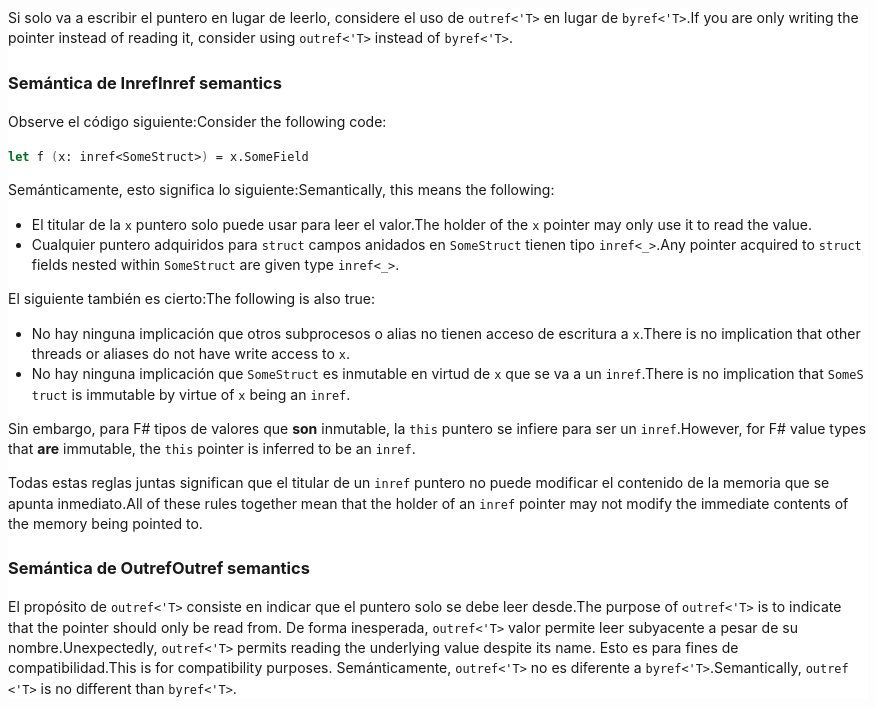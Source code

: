 <span data-ttu-id="8783a-120">Si solo va a escribir el puntero en lugar de leerlo, considere el uso de `outref<'T>` en lugar de `byref<'T>`.</span><span class="sxs-lookup"><span data-stu-id="8783a-120">If you are only writing the pointer instead of reading it, consider using `outref<'T>` instead of `byref<'T>`.</span></span>

### <a name="inref-semantics"></a><span data-ttu-id="8783a-121">Semántica de Inref</span><span class="sxs-lookup"><span data-stu-id="8783a-121">Inref semantics</span></span>

<span data-ttu-id="8783a-122">Observe el código siguiente:</span><span class="sxs-lookup"><span data-stu-id="8783a-122">Consider the following code:</span></span>

```fsharp
let f (x: inref<SomeStruct>) = x.SomeField
```

<span data-ttu-id="8783a-123">Semánticamente, esto significa lo siguiente:</span><span class="sxs-lookup"><span data-stu-id="8783a-123">Semantically, this means the following:</span></span>

* <span data-ttu-id="8783a-124">El titular de la `x` puntero solo puede usar para leer el valor.</span><span class="sxs-lookup"><span data-stu-id="8783a-124">The holder of the `x` pointer may only use it to read the value.</span></span>
* <span data-ttu-id="8783a-125">Cualquier puntero adquiridos para `struct` campos anidados en `SomeStruct` tienen tipo `inref<_>`.</span><span class="sxs-lookup"><span data-stu-id="8783a-125">Any pointer acquired to `struct` fields nested within `SomeStruct` are given type `inref<_>`.</span></span>

<span data-ttu-id="8783a-126">El siguiente también es cierto:</span><span class="sxs-lookup"><span data-stu-id="8783a-126">The following is also true:</span></span>

* <span data-ttu-id="8783a-127">No hay ninguna implicación que otros subprocesos o alias no tienen acceso de escritura a `x`.</span><span class="sxs-lookup"><span data-stu-id="8783a-127">There is no implication that other threads or aliases do not have write access to `x`.</span></span>
* <span data-ttu-id="8783a-128">No hay ninguna implicación que `SomeStruct` es inmutable en virtud de `x` que se va a un `inref`.</span><span class="sxs-lookup"><span data-stu-id="8783a-128">There is no implication that `SomeStruct` is immutable by virtue of `x` being an `inref`.</span></span>

<span data-ttu-id="8783a-129">Sin embargo, para F# tipos de valores que **son** inmutable, la `this` puntero se infiere para ser un `inref`.</span><span class="sxs-lookup"><span data-stu-id="8783a-129">However, for F# value types that **are** immutable, the `this` pointer is inferred to be an `inref`.</span></span>

<span data-ttu-id="8783a-130">Todas estas reglas juntas significan que el titular de un `inref` puntero no puede modificar el contenido de la memoria que se apunta inmediato.</span><span class="sxs-lookup"><span data-stu-id="8783a-130">All of these rules together mean that the holder of an `inref` pointer may not modify the immediate contents of the memory being pointed to.</span></span>

### <a name="outref-semantics"></a><span data-ttu-id="8783a-131">Semántica de Outref</span><span class="sxs-lookup"><span data-stu-id="8783a-131">Outref semantics</span></span>

<span data-ttu-id="8783a-132">El propósito de `outref<'T>` consiste en indicar que el puntero solo se debe leer desde.</span><span class="sxs-lookup"><span data-stu-id="8783a-132">The purpose of `outref<'T>` is to indicate that the pointer should only be read from.</span></span> <span data-ttu-id="8783a-133">De forma inesperada, `outref<'T>` valor permite leer subyacente a pesar de su nombre.</span><span class="sxs-lookup"><span data-stu-id="8783a-133">Unexpectedly, `outref<'T>` permits reading the underlying value despite its name.</span></span> <span data-ttu-id="8783a-134">Esto es para fines de compatibilidad.</span><span class="sxs-lookup"><span data-stu-id="8783a-134">This is for compatibility purposes.</span></span> <span data-ttu-id="8783a-135">Semánticamente, `outref<'T>` no es diferente a `byref<'T>`.</span><span class="sxs-lookup"><span data-stu-id="8783a-135">Semantically, `outref<'T>` is no different than `byref<'T>`.</span></span>
